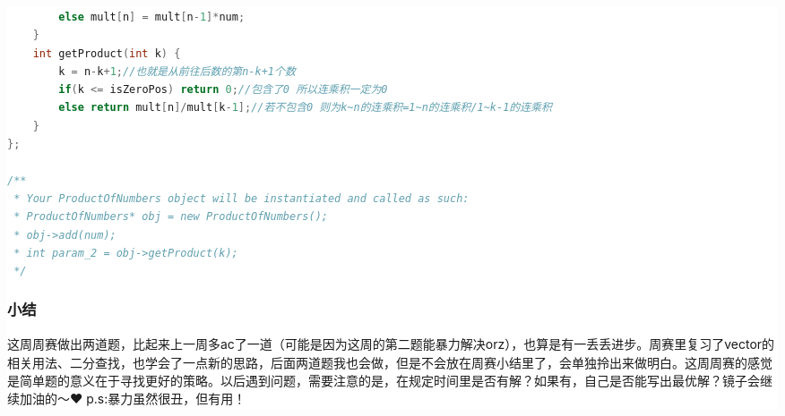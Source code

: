 ```c++
        else mult[n] = mult[n-1]*num; 
    }
    int getProduct(int k) {
        k = n-k+1;//也就是从前往后数的第n-k+1个数
        if(k <= isZeroPos) return 0;//包含了0 所以连乘积一定为0
        else return mult[n]/mult[k-1];//若不包含0 则为k~n的连乘积=1~n的连乘积/1~k-1的连乘积
    }
};

/**
 * Your ProductOfNumbers object will be instantiated and called as such:
 * ProductOfNumbers* obj = new ProductOfNumbers();
 * obj->add(num);
 * int param_2 = obj->getProduct(k);
 */
```



### 小结
这周周赛做出两道题，比起来上一周多ac了一道（可能是因为这周的第二题能暴力解决orz），也算是有一丢丢进步。周赛里复习了vector的相关用法、二分查找，也学会了一点新的思路，后面两道题我也会做，但是不会放在周赛小结里了，会单独拎出来做明白。这周周赛的感觉是简单题的意义在于寻找更好的策略。以后遇到问题，需要注意的是，在规定时间里是否有解？如果有，自己是否能写出最优解？镜子会继续加油的～❤
p.s:暴力虽然很丑，但有用！
